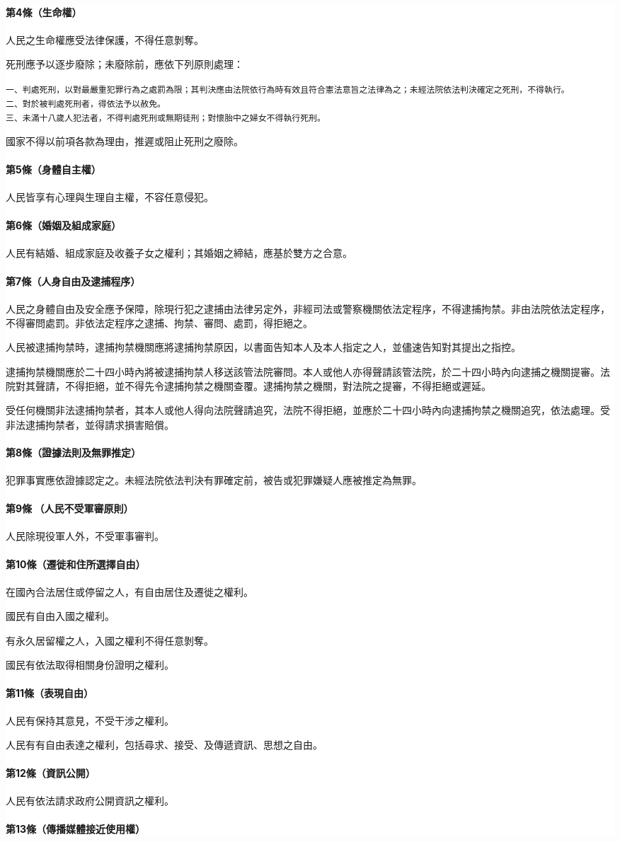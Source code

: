 #### 第4條（生命權）

人民之生命權應受法律保護，不得任意剝奪。

死刑應予以逐步廢除；未廢除前，應依下列原則處理：

    一、判處死刑，以對最嚴重犯罪行為之處罰為限；其判決應由法院依行為時有效且符合憲法意旨之法律為之；未經法院依法判決確定之死刑，不得執行。
    二、對於被判處死刑者，得依法予以赦免。
    三、未滿十八歲人犯法者，不得判處死刑或無期徒刑；對懷胎中之婦女不得執行死刑。

國家不得以前項各款為理由，推遲或阻止死刑之廢除。

#### 第5條（身體自主權）

人民皆享有心理與生理自主權，不容任意侵犯。

#### 第6條（婚姻及組成家庭）

人民有結婚、組成家庭及收養子女之權利；其婚姻之締結，應基於雙方之合意。

#### 第7條（人身自由及逮捕程序）

人民之身體自由及安全應予保障，除現行犯之逮捕由法律另定外，非經司法或警察機關依法定程序，不得逮捕拘禁。非由法院依法定程序，不得審問處罰。非依法定程序之逮捕、拘禁、審問、處罰，得拒絕之。

人民被逮捕拘禁時，逮捕拘禁機關應將逮捕拘禁原因，以書面告知本人及本人指定之人，並儘速告知對其提出之指控。

逮捕拘禁機關應於二十四小時內將被逮捕拘禁人移送該管法院審問。本人或他人亦得聲請該管法院，於二十四小時內向逮捕之機關提審。法院對其聲請，不得拒絕，並不得先令逮捕拘禁之機關查覆。逮捕拘禁之機關，對法院之提審，不得拒絕或遲延。

受任何機關非法逮捕拘禁者，其本人或他人得向法院聲請追究，法院不得拒絕，並應於二十四小時內向逮捕拘禁之機關追究，依法處理。受非法逮捕拘禁者，並得請求損害賠償。

#### 第8條（證據法則及無罪推定）

犯罪事實應依證據認定之。未經法院依法判決有罪確定前，被告或犯罪嫌疑人應被推定為無罪。

#### 第9條 （人民不受軍審原則）

人民除現役軍人外，不受軍事審判。

#### 第10條（遷徙和住所選擇自由）

在國內合法居住或停留之人，有自由居住及遷徙之權利。

國民有自由入國之權利。

有永久居留權之人，入國之權利不得任意剝奪。

國民有依法取得相關身份證明之權利。

#### 第11條（表現自由）

人民有保持其意見，不受干涉之權利。

人民有有自由表達之權利，包括尋求、接受、及傳遞資訊、思想之自由。

#### 第12條（資訊公開）

人民有依法請求政府公開資訊之權利。

#### 第13條（傳播媒體接近使用權）
